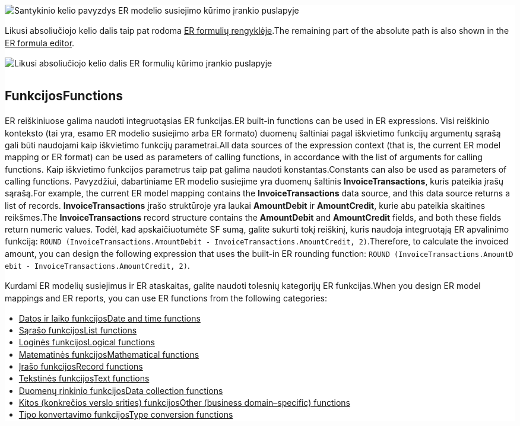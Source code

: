 ![Santykinio kelio pavyzdys ER modelio susiejimo kūrimo įrankio puslapyje](./media/ER-FormulaLanguage-RelativePath1.png)

<span data-ttu-id="95b76-242">Likusi absoliučiojo kelio dalis taip pat rodoma [ER formulių rengyklėje](general-electronic-reporting-formula-designer.md).</span><span class="sxs-lookup"><span data-stu-id="95b76-242">The remaining part of the absolute path is also shown in the [ER formula editor](general-electronic-reporting-formula-designer.md).</span></span>

![Likusi absoliučiojo kelio dalis ER formulių kūrimo įrankio puslapyje](./media/ER-FormulaLanguage-RelativePath2.png)

## <span data-ttu-id="95b76-244"><a name="Functions">Funkcijos</a></span><span class="sxs-lookup"><span data-stu-id="95b76-244"><a name="Functions">Functions</a></span></span>

<span data-ttu-id="95b76-245">ER reiškiniuose galima naudoti integruotąsias ER funkcijas.</span><span class="sxs-lookup"><span data-stu-id="95b76-245">ER built-in functions can be used in ER expressions.</span></span> <span data-ttu-id="95b76-246">Visi reiškinio konteksto (tai yra, esamo ER modelio susiejimo arba ER formato) duomenų šaltiniai pagal iškvietimo funkcijų argumentų sąrašą gali būti naudojami kaip iškvietimo funkcijų parametrai.</span><span class="sxs-lookup"><span data-stu-id="95b76-246">All data sources of the expression context (that is, the current ER model mapping or ER format) can be used as parameters of calling functions, in accordance with the list of arguments for calling functions.</span></span> <span data-ttu-id="95b76-247">Kaip iškvietimo funkcijos parametrus taip pat galima naudoti konstantas.</span><span class="sxs-lookup"><span data-stu-id="95b76-247">Constants can also be used as parameters of calling functions.</span></span> <span data-ttu-id="95b76-248">Pavyzdžiui, dabartiniame ER modelio susiejime yra duomenų šaltinis **InvoiceTransactions**, kuris pateikia įrašų sąrašą.</span><span class="sxs-lookup"><span data-stu-id="95b76-248">For example, the current ER model mapping contains the **InvoiceTransactions** data source, and this data source returns a list of records.</span></span> <span data-ttu-id="95b76-249">**InvoiceTransactions** įrašo struktūroje yra laukai **AmountDebit** ir **AmountCredit**, kurie abu pateikia skaitines reikšmes.</span><span class="sxs-lookup"><span data-stu-id="95b76-249">The **InvoiceTransactions** record structure contains the **AmountDebit** and **AmountCredit** fields, and both these fields return numeric values.</span></span> <span data-ttu-id="95b76-250">Todėl, kad apskaičiuotumėte SF sumą, galite sukurti tokį reiškinį, kuris naudoja integruotąją ER apvalinimo funkciją: `ROUND (InvoiceTransactions.AmountDebit - InvoiceTransactions.AmountCredit, 2)`.</span><span class="sxs-lookup"><span data-stu-id="95b76-250">Therefore, to calculate the invoiced amount, you can design the following expression that uses the built-in ER rounding function: `ROUND (InvoiceTransactions.AmountDebit - InvoiceTransactions.AmountCredit, 2)`.</span></span>

<span data-ttu-id="95b76-251">Kurdami ER modelių susiejimus ir ER ataskaitas, galite naudoti tolesnių kategorijų ER funkcijas.</span><span class="sxs-lookup"><span data-stu-id="95b76-251">When you design ER model mappings and ER reports, you can use ER functions from the following categories:</span></span>

- [<span data-ttu-id="95b76-252">Datos ir laiko funkcijos</span><span class="sxs-lookup"><span data-stu-id="95b76-252">Date and time functions</span></span>](er-functions-category-datetime.md)
- [<span data-ttu-id="95b76-253">Sąrašo funkcijos</span><span class="sxs-lookup"><span data-stu-id="95b76-253">List functions</span></span>](er-functions-category-list.md)
- [<span data-ttu-id="95b76-254">Loginės funkcijos</span><span class="sxs-lookup"><span data-stu-id="95b76-254">Logical functions</span></span>](er-functions-category-logical.md)
- [<span data-ttu-id="95b76-255">Matematinės funkcijos</span><span class="sxs-lookup"><span data-stu-id="95b76-255">Mathematical functions</span></span>](er-functions-category-mathematical.md)
- [<span data-ttu-id="95b76-256">Įrašo funkcijos</span><span class="sxs-lookup"><span data-stu-id="95b76-256">Record functions</span></span>](er-functions-category-record.md)
- [<span data-ttu-id="95b76-257">Tekstinės funkcijos</span><span class="sxs-lookup"><span data-stu-id="95b76-257">Text functions</span></span>](er-functions-category-text.md)
- [<span data-ttu-id="95b76-258">Duomenų rinkinio funkcijos</span><span class="sxs-lookup"><span data-stu-id="95b76-258">Data collection functions</span></span>](er-functions-category-data-collection.md)
- [<span data-ttu-id="95b76-259">Kitos (konkrečios verslo srities) funkcijos</span><span class="sxs-lookup"><span data-stu-id="95b76-259">Other (business domain–specific) functions</span></span>](er-functions-category-other.md)
- [<span data-ttu-id="95b76-260">Tipo konvertavimo funkcijos</span><span class="sxs-lookup"><span data-stu-id="95b76-260">Type conversion functions</span></span>](er-functions-category-type-conversion.md)
